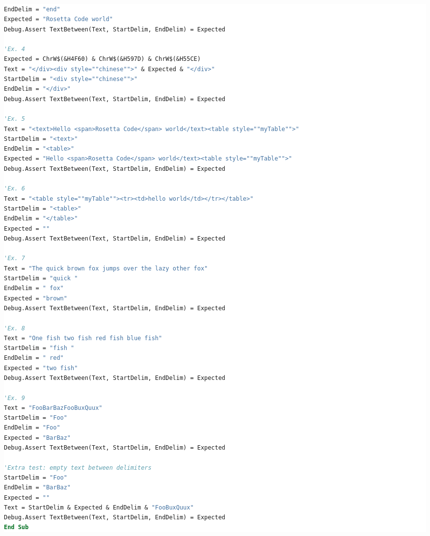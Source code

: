 ```vb
EndDelim = "end"
Expected = "Rosetta Code world"
Debug.Assert TextBetween(Text, StartDelim, EndDelim) = Expected

'Ex. 4
Expected = ChrW$(&H4F60) & ChrW$(&H597D) & ChrW$(&H55CE)
Text = "</div><div style=""chinese"">" & Expected & "</div>"
StartDelim = "<div style=""chinese"">"
EndDelim = "</div>"
Debug.Assert TextBetween(Text, StartDelim, EndDelim) = Expected

'Ex. 5
Text = "<text>Hello <span>Rosetta Code</span> world</text><table style=""myTable"">"
StartDelim = "<text>"
EndDelim = "<table>"
Expected = "Hello <span>Rosetta Code</span> world</text><table style=""myTable"">"
Debug.Assert TextBetween(Text, StartDelim, EndDelim) = Expected

'Ex. 6
Text = "<table style=""myTable""><tr><td>hello world</td></tr></table>"
StartDelim = "<table>"
EndDelim = "</table>"
Expected = ""
Debug.Assert TextBetween(Text, StartDelim, EndDelim) = Expected

'Ex. 7
Text = "The quick brown fox jumps over the lazy other fox"
StartDelim = "quick "
EndDelim = " fox"
Expected = "brown"
Debug.Assert TextBetween(Text, StartDelim, EndDelim) = Expected

'Ex. 8
Text = "One fish two fish red fish blue fish"
StartDelim = "fish "
EndDelim = " red"
Expected = "two fish"
Debug.Assert TextBetween(Text, StartDelim, EndDelim) = Expected

'Ex. 9
Text = "FooBarBazFooBuxQuux"
StartDelim = "Foo"
EndDelim = "Foo"
Expected = "BarBaz"
Debug.Assert TextBetween(Text, StartDelim, EndDelim) = Expected

'Extra test: empty text between delimiters
StartDelim = "Foo"
EndDelim = "BarBaz"
Expected = ""
Text = StartDelim & Expected & EndDelim & "FooBuxQuux"
Debug.Assert TextBetween(Text, StartDelim, EndDelim) = Expected
End Sub
```
